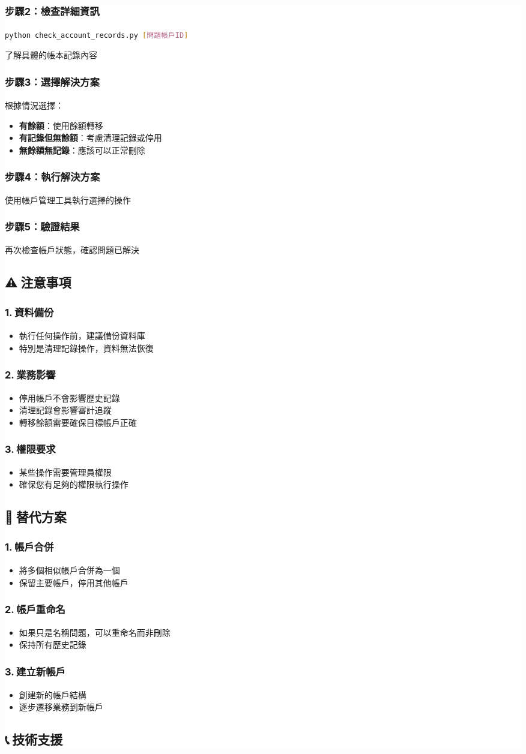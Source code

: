 ### 步驟2：檢查詳細資訊
```bash
python check_account_records.py [問題帳戶ID]
```
了解具體的帳本記錄內容

### 步驟3：選擇解決方案
根據情況選擇：
- **有餘額**：使用餘額轉移
- **有記錄但無餘額**：考慮清理記錄或停用
- **無餘額無記錄**：應該可以正常刪除

### 步驟4：執行解決方案
使用帳戶管理工具執行選擇的操作

### 步驟5：驗證結果
再次檢查帳戶狀態，確認問題已解決

## ⚠️ 注意事項

### 1. 資料備份
- 執行任何操作前，建議備份資料庫
- 特別是清理記錄操作，資料無法恢復

### 2. 業務影響
- 停用帳戶不會影響歷史記錄
- 清理記錄會影響審計追蹤
- 轉移餘額需要確保目標帳戶正確

### 3. 權限要求
- 某些操作需要管理員權限
- 確保您有足夠的權限執行操作

## 🔄 替代方案

### 1. 帳戶合併
- 將多個相似帳戶合併為一個
- 保留主要帳戶，停用其他帳戶

### 2. 帳戶重命名
- 如果只是名稱問題，可以重命名而非刪除
- 保持所有歷史記錄

### 3. 建立新帳戶
- 創建新的帳戶結構
- 逐步遷移業務到新帳戶

## 📞 技術支援
